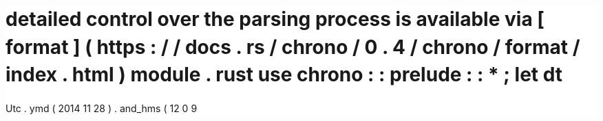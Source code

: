 detailed
control
over
the
parsing
process
is
available
via
[
format
]
(
https
:
/
/
docs
.
rs
/
chrono
/
0
.
4
/
chrono
/
format
/
index
.
html
)
module
.
rust
use
chrono
:
:
prelude
:
:
*
;
let
dt
=
Utc
.
ymd
(
2014
11
28
)
.
and_hms
(
12
0
9